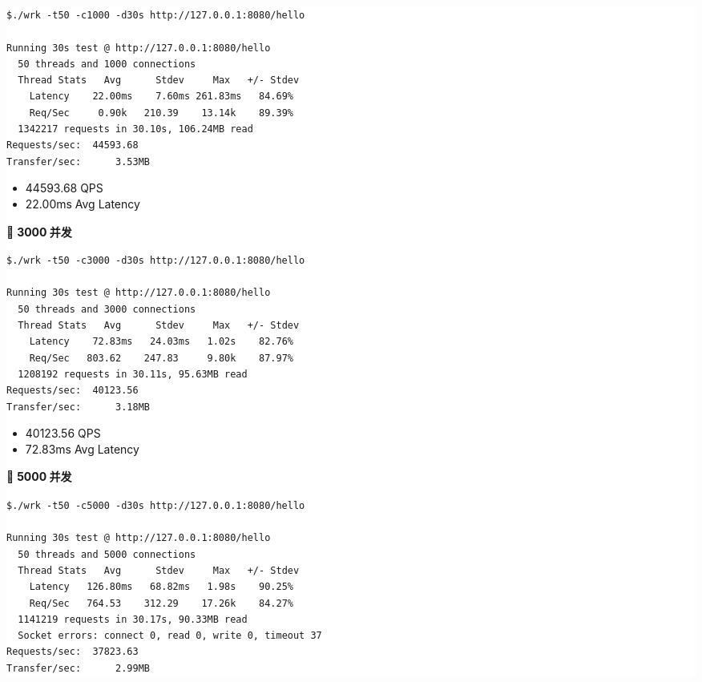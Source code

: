 ```
$./wrk -t50 -c1000 -d30s http://127.0.0.1:8080/hello

Running 30s test @ http://127.0.0.1:8080/hello
  50 threads and 1000 connections
  Thread Stats   Avg      Stdev     Max   +/- Stdev
    Latency    22.00ms    7.60ms 261.83ms   84.69%
    Req/Sec     0.90k   210.39    13.14k    89.39%
  1342217 requests in 30.10s, 106.24MB read
Requests/sec:  44593.68
Transfer/sec:      3.53MB
```



- 44593.68 QPS
- 22.00ms Avg Latency

🚚 **3000 并发**



```
$./wrk -t50 -c3000 -d30s http://127.0.0.1:8080/hello

Running 30s test @ http://127.0.0.1:8080/hello
  50 threads and 3000 connections
  Thread Stats   Avg      Stdev     Max   +/- Stdev
    Latency    72.83ms   24.03ms   1.02s    82.76%
    Req/Sec   803.62    247.83     9.80k    87.97%
  1208192 requests in 30.11s, 95.63MB read
Requests/sec:  40123.56
Transfer/sec:      3.18MB
```



- 40123.56 QPS
- 72.83ms Avg Latency

🚚 **5000 并发**



```
$./wrk -t50 -c5000 -d30s http://127.0.0.1:8080/hello

Running 30s test @ http://127.0.0.1:8080/hello
  50 threads and 5000 connections
  Thread Stats   Avg      Stdev     Max   +/- Stdev
    Latency   126.80ms   68.82ms   1.98s    90.25%
    Req/Sec   764.53    312.29    17.26k    84.27%
  1141219 requests in 30.17s, 90.33MB read
  Socket errors: connect 0, read 0, write 0, timeout 37
Requests/sec:  37823.63
Transfer/sec:      2.99MB
```

